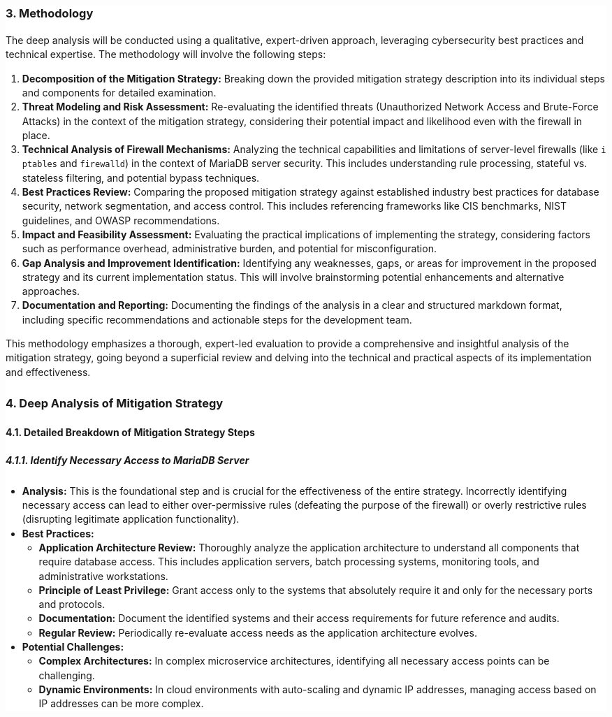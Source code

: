 ### 3. Methodology

The deep analysis will be conducted using a qualitative, expert-driven approach, leveraging cybersecurity best practices and technical expertise. The methodology will involve the following steps:

1.  **Decomposition of the Mitigation Strategy:**  Breaking down the provided mitigation strategy description into its individual steps and components for detailed examination.
2.  **Threat Modeling and Risk Assessment:**  Re-evaluating the identified threats (Unauthorized Network Access and Brute-Force Attacks) in the context of the mitigation strategy, considering their potential impact and likelihood even with the firewall in place.
3.  **Technical Analysis of Firewall Mechanisms:**  Analyzing the technical capabilities and limitations of server-level firewalls (like `iptables` and `firewalld`) in the context of MariaDB server security. This includes understanding rule processing, stateful vs. stateless filtering, and potential bypass techniques.
4.  **Best Practices Review:**  Comparing the proposed mitigation strategy against established industry best practices for database security, network segmentation, and access control. This includes referencing frameworks like CIS benchmarks, NIST guidelines, and OWASP recommendations.
5.  **Impact and Feasibility Assessment:**  Evaluating the practical implications of implementing the strategy, considering factors such as performance overhead, administrative burden, and potential for misconfiguration.
6.  **Gap Analysis and Improvement Identification:**  Identifying any weaknesses, gaps, or areas for improvement in the proposed strategy and its current implementation status. This will involve brainstorming potential enhancements and alternative approaches.
7.  **Documentation and Reporting:**  Documenting the findings of the analysis in a clear and structured markdown format, including specific recommendations and actionable steps for the development team.

This methodology emphasizes a thorough, expert-led evaluation to provide a comprehensive and insightful analysis of the mitigation strategy, going beyond a superficial review and delving into the technical and practical aspects of its implementation and effectiveness.

### 4. Deep Analysis of Mitigation Strategy

#### 4.1. Detailed Breakdown of Mitigation Strategy Steps

##### 4.1.1. Identify Necessary Access to MariaDB Server

*   **Analysis:** This is the foundational step and is crucial for the effectiveness of the entire strategy. Incorrectly identifying necessary access can lead to either over-permissive rules (defeating the purpose of the firewall) or overly restrictive rules (disrupting legitimate application functionality).
*   **Best Practices:**
    *   **Application Architecture Review:**  Thoroughly analyze the application architecture to understand all components that require database access. This includes application servers, batch processing systems, monitoring tools, and administrative workstations.
    *   **Principle of Least Privilege:**  Grant access only to the systems that absolutely require it and only for the necessary ports and protocols.
    *   **Documentation:**  Document the identified systems and their access requirements for future reference and audits.
    *   **Regular Review:**  Periodically re-evaluate access needs as the application architecture evolves.
*   **Potential Challenges:**
    *   **Complex Architectures:**  In complex microservice architectures, identifying all necessary access points can be challenging.
    *   **Dynamic Environments:**  In cloud environments with auto-scaling and dynamic IP addresses, managing access based on IP addresses can be more complex.
